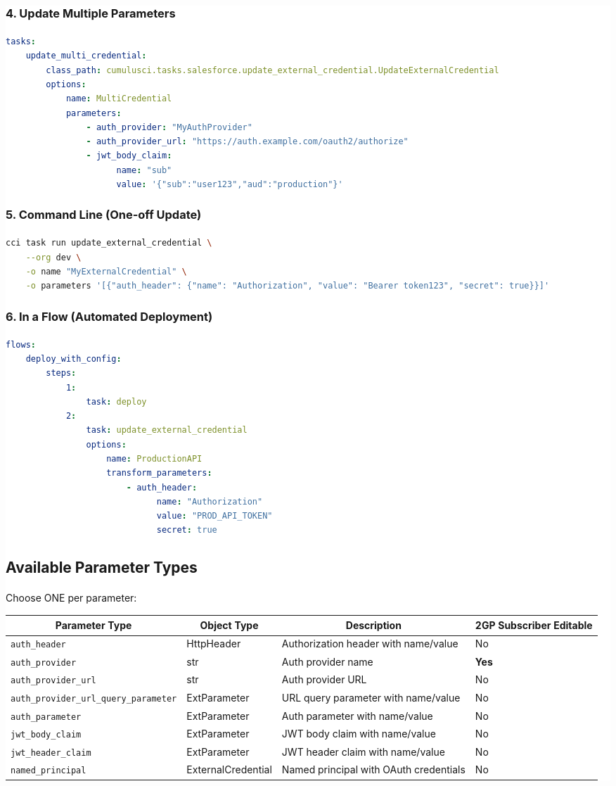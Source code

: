 ### 4. Update Multiple Parameters

```yaml
tasks:
    update_multi_credential:
        class_path: cumulusci.tasks.salesforce.update_external_credential.UpdateExternalCredential
        options:
            name: MultiCredential
            parameters:
                - auth_provider: "MyAuthProvider"
                - auth_provider_url: "https://auth.example.com/oauth2/authorize"
                - jwt_body_claim:
                      name: "sub"
                      value: '{"sub":"user123","aud":"production"}'
```

### 5. Command Line (One-off Update)

```bash
cci task run update_external_credential \
    --org dev \
    -o name "MyExternalCredential" \
    -o parameters '[{"auth_header": {"name": "Authorization", "value": "Bearer token123", "secret": true}}]'
```

### 6. In a Flow (Automated Deployment)

```yaml
flows:
    deploy_with_config:
        steps:
            1:
                task: deploy
            2:
                task: update_external_credential
                options:
                    name: ProductionAPI
                    transform_parameters:
                        - auth_header:
                              name: "Authorization"
                              value: "PROD_API_TOKEN"
                              secret: true
```

## Available Parameter Types

Choose ONE per parameter:

| Parameter Type                      | Object Type        | Description                            | 2GP Subscriber Editable |
| ----------------------------------- | ------------------ | -------------------------------------- | ----------------------- |
| `auth_header`                       | HttpHeader         | Authorization header with name/value   | No                      |
| `auth_provider`                     | str                | Auth provider name                     | **Yes**                 |
| `auth_provider_url`                 | str                | Auth provider URL                      | No                      |
| `auth_provider_url_query_parameter` | ExtParameter       | URL query parameter with name/value    | No                      |
| `auth_parameter`                    | ExtParameter       | Auth parameter with name/value         | No                      |
| `jwt_body_claim`                    | ExtParameter       | JWT body claim with name/value         | No                      |
| `jwt_header_claim`                  | ExtParameter       | JWT header claim with name/value       | No                      |
| `named_principal`                   | ExternalCredential | Named principal with OAuth credentials | No                      |